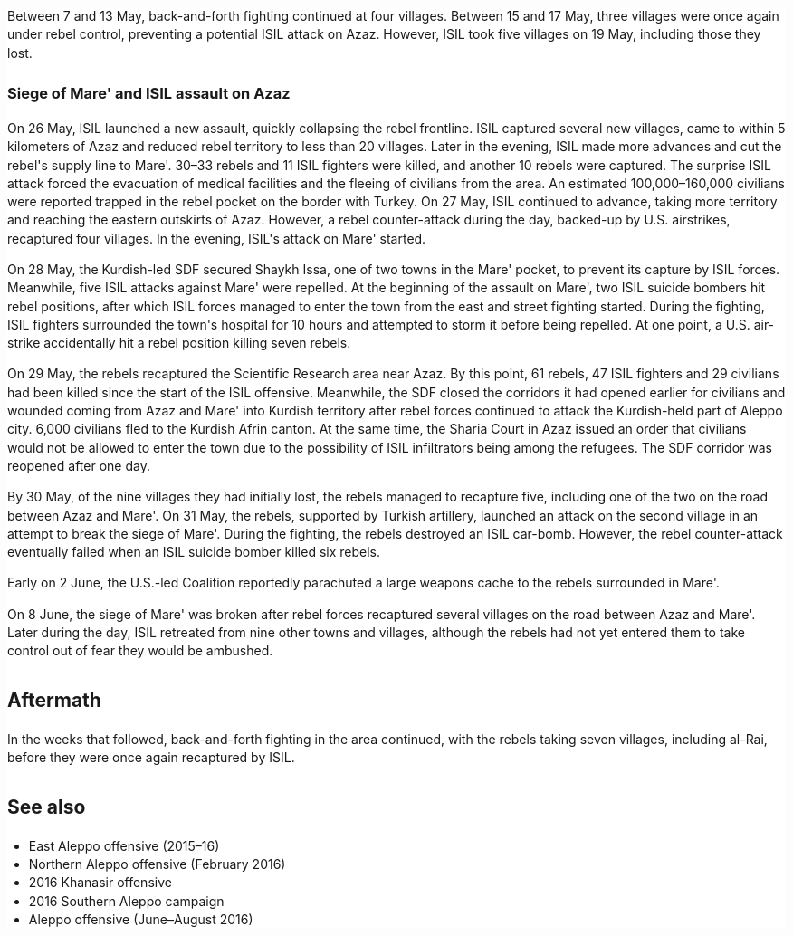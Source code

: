 Between 7 and 13 May, back-and-forth fighting continued at four villages. Between 15 and 17 May, three villages were once again under rebel control, preventing a potential ISIL attack on Azaz. However, ISIL took five villages on 19 May, including those they lost.

### Siege of Mare' and ISIL assault on Azaz
On 26 May, ISIL launched a new assault, quickly collapsing the rebel frontline. ISIL captured several new villages, came to within 5 kilometers of Azaz and reduced rebel territory to less than 20 villages. Later in the evening, ISIL made more advances and cut the rebel's supply line to Mare'. 30–33 rebels and 11 ISIL fighters were killed, and another 10 rebels were captured. The surprise ISIL attack forced the evacuation of medical facilities and the fleeing of civilians from the area. An estimated 100,000–160,000 civilians were reported trapped in the rebel pocket on the border with Turkey. On 27 May, ISIL continued to advance, taking more territory and reaching the eastern outskirts of Azaz. However, a rebel counter-attack during the day, backed-up by U.S. airstrikes, recaptured four villages. In the evening, ISIL's attack on Mare' started.

On 28 May, the Kurdish-led SDF secured Shaykh Issa, one of two towns in the Mare' pocket, to prevent its capture by ISIL forces. Meanwhile, five ISIL attacks against Mare' were repelled. At the beginning of the assault on Mare', two ISIL suicide bombers hit rebel positions, after which ISIL forces managed to enter the town from the east and street fighting started. During the fighting, ISIL fighters surrounded the town's hospital for 10 hours and attempted to storm it before being repelled. At one point, a U.S. air-strike accidentally hit a rebel position killing seven rebels.

On 29 May, the rebels recaptured the Scientific Research area near Azaz. By this point, 61 rebels, 47 ISIL fighters and 29 civilians had been killed since the start of the ISIL offensive. Meanwhile, the SDF closed the corridors it had opened earlier for civilians and wounded coming from Azaz and Mare' into Kurdish territory after rebel forces continued to attack the Kurdish-held part of Aleppo city. 6,000 civilians fled to the Kurdish Afrin canton. At the same time, the Sharia Court in Azaz issued an order that civilians would not be allowed to enter the town due to the possibility of ISIL infiltrators being among the refugees. The SDF corridor was reopened after one day.

By 30 May, of the nine villages they had initially lost, the rebels managed to recapture five, including one of the two on the road between Azaz and Mare'. On 31 May, the rebels, supported by Turkish artillery, launched an attack on the second village in an attempt to break the siege of Mare'. During the fighting, the rebels destroyed an ISIL car-bomb. However, the rebel counter-attack eventually failed when an ISIL suicide bomber killed six rebels.

Early on 2 June, the U.S.-led Coalition reportedly parachuted a large weapons cache to the rebels surrounded in Mare'.

On 8 June, the siege of Mare' was broken after rebel forces recaptured several villages on the road between Azaz and Mare'. Later during the day, ISIL retreated from nine other towns and villages, although the rebels had not yet entered them to take control out of fear they would be ambushed.

## Aftermath
In the weeks that followed, back-and-forth fighting in the area continued, with the rebels taking seven villages, including al-Rai, before they were once again recaptured by ISIL.

## See also
 * East Aleppo offensive (2015–16)
 * Northern Aleppo offensive (February 2016)
 * 2016 Khanasir offensive
 * 2016 Southern Aleppo campaign
 * Aleppo offensive (June–August 2016)
